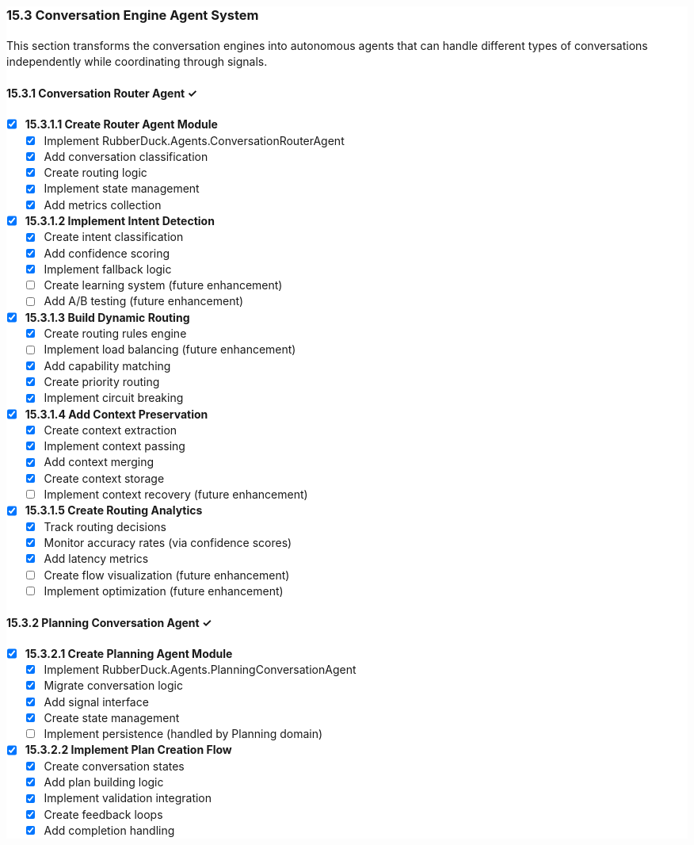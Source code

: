 ### 15.3 Conversation Engine Agent System

This section transforms the conversation engines into autonomous agents that can handle different types of conversations independently while coordinating through signals.

#### 15.3.1 Conversation Router Agent ✓
- [x] **15.3.1.1 Create Router Agent Module**
  - [x] Implement RubberDuck.Agents.ConversationRouterAgent
  - [x] Add conversation classification
  - [x] Create routing logic
  - [x] Implement state management
  - [x] Add metrics collection

- [x] **15.3.1.2 Implement Intent Detection**
  - [x] Create intent classification
  - [x] Add confidence scoring
  - [x] Implement fallback logic
  - [ ] Create learning system (future enhancement)
  - [ ] Add A/B testing (future enhancement)

- [x] **15.3.1.3 Build Dynamic Routing**
  - [x] Create routing rules engine
  - [ ] Implement load balancing (future enhancement)
  - [x] Add capability matching
  - [x] Create priority routing
  - [x] Implement circuit breaking

- [x] **15.3.1.4 Add Context Preservation**
  - [x] Create context extraction
  - [x] Implement context passing
  - [x] Add context merging
  - [x] Create context storage
  - [ ] Implement context recovery (future enhancement)

- [x] **15.3.1.5 Create Routing Analytics**
  - [x] Track routing decisions
  - [x] Monitor accuracy rates (via confidence scores)
  - [x] Add latency metrics
  - [ ] Create flow visualization (future enhancement)
  - [ ] Implement optimization (future enhancement)

#### 15.3.2 Planning Conversation Agent ✓
- [x] **15.3.2.1 Create Planning Agent Module**
  - [x] Implement RubberDuck.Agents.PlanningConversationAgent
  - [x] Migrate conversation logic
  - [x] Add signal interface
  - [x] Create state management
  - [ ] Implement persistence (handled by Planning domain)

- [x] **15.3.2.2 Implement Plan Creation Flow**
  - [x] Create conversation states
  - [x] Add plan building logic
  - [x] Implement validation integration
  - [x] Create feedback loops
  - [x] Add completion handling
